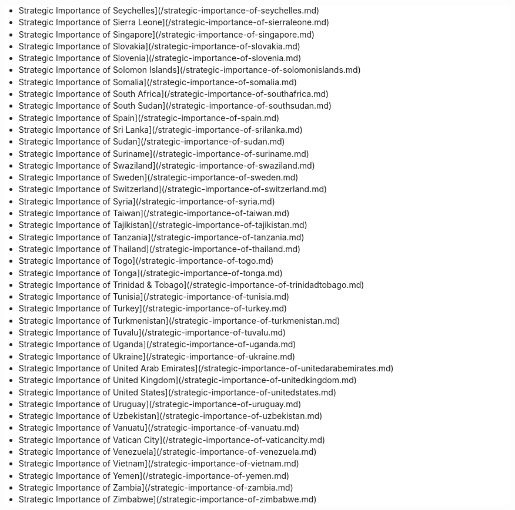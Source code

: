 * Strategic Importance of Seychelles](/strategic-importance-of-seychelles.md)
* Strategic Importance of Sierra Leone](/strategic-importance-of-sierraleone.md)
* Strategic Importance of Singapore](/strategic-importance-of-singapore.md)
* Strategic Importance of Slovakia](/strategic-importance-of-slovakia.md)
* Strategic Importance of Slovenia](/strategic-importance-of-slovenia.md)
* Strategic Importance of Solomon Islands](/strategic-importance-of-solomonislands.md)
* Strategic Importance of Somalia](/strategic-importance-of-somalia.md)
* Strategic Importance of South Africa](/strategic-importance-of-southafrica.md)
* Strategic Importance of South Sudan](/strategic-importance-of-southsudan.md)
* Strategic Importance of Spain](/strategic-importance-of-spain.md)
* Strategic Importance of Sri Lanka](/strategic-importance-of-srilanka.md)
* Strategic Importance of Sudan](/strategic-importance-of-sudan.md)
* Strategic Importance of Suriname](/strategic-importance-of-suriname.md)
* Strategic Importance of Swaziland](/strategic-importance-of-swaziland.md)
* Strategic Importance of Sweden](/strategic-importance-of-sweden.md)
* Strategic Importance of Switzerland](/strategic-importance-of-switzerland.md)
* Strategic Importance of Syria](/strategic-importance-of-syria.md)
* Strategic Importance of Taiwan](/strategic-importance-of-taiwan.md)
* Strategic Importance of Tajikistan](/strategic-importance-of-tajikistan.md)
* Strategic Importance of Tanzania](/strategic-importance-of-tanzania.md)
* Strategic Importance of Thailand](/strategic-importance-of-thailand.md)
* Strategic Importance of Togo](/strategic-importance-of-togo.md)
* Strategic Importance of Tonga](/strategic-importance-of-tonga.md)
* Strategic Importance of Trinidad & Tobago](/strategic-importance-of-trinidadtobago.md)
* Strategic Importance of Tunisia](/strategic-importance-of-tunisia.md)
* Strategic Importance of Turkey](/strategic-importance-of-turkey.md)
* Strategic Importance of Turkmenistan](/strategic-importance-of-turkmenistan.md)
* Strategic Importance of Tuvalu](/strategic-importance-of-tuvalu.md)
* Strategic Importance of Uganda](/strategic-importance-of-uganda.md)
* Strategic Importance of Ukraine](/strategic-importance-of-ukraine.md)
* Strategic Importance of United Arab Emirates](/strategic-importance-of-unitedarabemirates.md)
* Strategic Importance of United Kingdom](/strategic-importance-of-unitedkingdom.md)
* Strategic Importance of United States](/strategic-importance-of-unitedstates.md)
* Strategic Importance of Uruguay](/strategic-importance-of-uruguay.md)
* Strategic Importance of Uzbekistan](/strategic-importance-of-uzbekistan.md)
* Strategic Importance of Vanuatu](/strategic-importance-of-vanuatu.md)
* Strategic Importance of Vatican City](/strategic-importance-of-vaticancity.md)
* Strategic Importance of Venezuela](/strategic-importance-of-venezuela.md)
* Strategic Importance of Vietnam](/strategic-importance-of-vietnam.md)
* Strategic Importance of Yemen](/strategic-importance-of-yemen.md)
* Strategic Importance of Zambia](/strategic-importance-of-zambia.md)
* Strategic Importance of Zimbabwe](/strategic-importance-of-zimbabwe.md)


